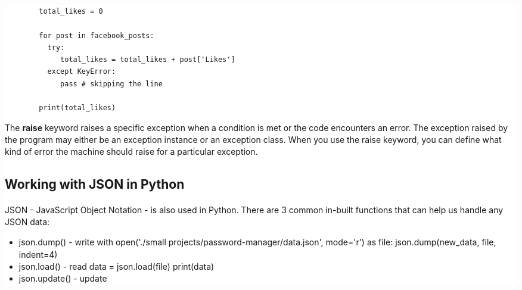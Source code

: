             total_likes = 0

            for post in facebook_posts:
              try:
                 total_likes = total_likes + post['Likes']
              except KeyError:
                 pass # skipping the line

            print(total_likes)

The **raise** keyword raises a specific exception when a condition is met or the code encounters an error. The exception raised by the program may either be an exception instance or an exception class. When you use the raise keyword, you can define what kind of error the machine should raise for a particular exception.

## Working with JSON in Python 

JSON - JavaScript Object Notation - is also used in Python. There are 3 common in-built functions that can help us handle any JSON data:

- json.dump() - write
            with open('./small projects/password-manager/data.json', mode='r') as file:
                  json.dump(new_data, file, indent=4)
- json.load() - read
            data = json.load(file)
                  print(data)
- json.update() - update


